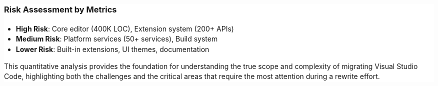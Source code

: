 ### Risk Assessment by Metrics
- **High Risk**: Core editor (400K LOC), Extension system (200+ APIs)
- **Medium Risk**: Platform services (50+ services), Build system
- **Lower Risk**: Built-in extensions, UI themes, documentation

This quantitative analysis provides the foundation for understanding the true scope and complexity of migrating Visual Studio Code, highlighting both the challenges and the critical areas that require the most attention during a rewrite effort.